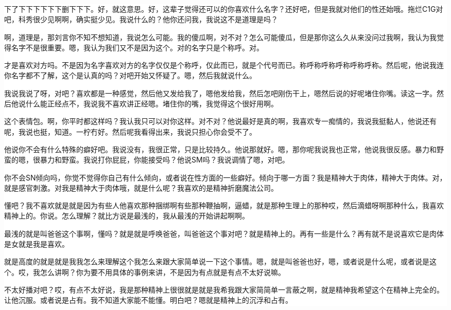 下了下下下下下下删下下下。好，就这意思。好，这辈子觉得还可以的你喜欢什么名字？还好吧，但是我就对他们的性还始哦。拖烂C1G对吧，科秀很少见啊啊，确实挺少见。我说什么的？他你还问我，我说这不是道理是吗？

啊，道理是，那刘言你不知不想知道，我说怎么可能。我的傻瓜啊，对不对？怎么可能傻瓜，但是那你这么久从来没问过我啊，我认为我觉得名字不是很重要。嗯，我认为我们又不是因为这个。对的名字只是个称呼。对。

才是喜欢对方吗。不是因为名字喜欢对方的名字仅仅是个称呼，仅此而已，就是个代号而已。称呼称呼称呼称呼称呼称。然后呢，他说我连你名字都不了解，这个是认真的吗？对吧开始又怀疑了。嗯，然后我就说什么。

我说我说了呀，对吧？喜欢都是一种感觉，然后他又发给我了，嗯他发给我，然后怎吧刚伤干上，嗯然后说的好呢堵住你嘴。读这一字。然后他说什么能正经点不，我说我不喜欢讲正经嗯。堵住你的嘴，我觉得这个很好用啊。

这个表情包。啊，你平时都这样吗？我认我只可以对你这样。对不对？他说最好是真的啊，我喜欢专一痴情的，我说我挺黏人，他说还有呢，我说也挺，知道。一柠冇好。然后呢我看得出来，我说只担心你会受不了。

他说你不会有什么特殊的癖好吧。我说没有，我很正常，只是比较持久。他说那就好。嗯，那你呢我说我也正常，他说我很反感。暴力和野蛮的嗯，很暴力和野蛮。我说打你屁屁，你能接受吗？他说SM吗？我说调情了嗯，对吧。

你不会SN倾向吗，你觉不觉得你自己有什么倾向，或者说在性方面的一些癖好。倾向于哪一方面？我是精神大于肉体，精神大于肉体。对，就是感官刺激。对我是精神大于肉体哦，就是什么呢？我喜欢的是精神折磨魔法公司。

懂吧？我不喜欢就是就是因为有些人他喜欢那种捆绑啊有些那种鞭抽啊，逼蜡，就是那种生理上的那种哎，然后滴蜡呀啊那种什么，我喜欢精神上的。你说。怎么理解？就比方说是最浅的，我从最浅的开始讲起啊啊。

最浅的就是叫爸爸这个事啊，懂吗？就是就是呼唤爸爸，叫爸爸这个事对吧？就是精神上的。再有一些是什么？再有就不是说喜欢它是肉体是女就是我是喜欢。

就是高度的就是就是我我怎么来理解这个我怎么来跟大家简单说一下这个事情。嗯，就是叫爸爸也好，嗯，或者说是什么呢，或者说是这个。哎，我怎么讲啊？你为要不用具体的事例来讲，不是因为有点就是有点不太好说嘛。

不太好播对吧？哎，有点不太好说，我是那种精神上很很就是就是我希我跟大家简简单一言蔽之啊，就是精神我希望这个在精神上完全的。让他沉服。或者说是占有。我不知道大家能不能懂。明白吧？嗯就是精神上的沉浮和占有。

